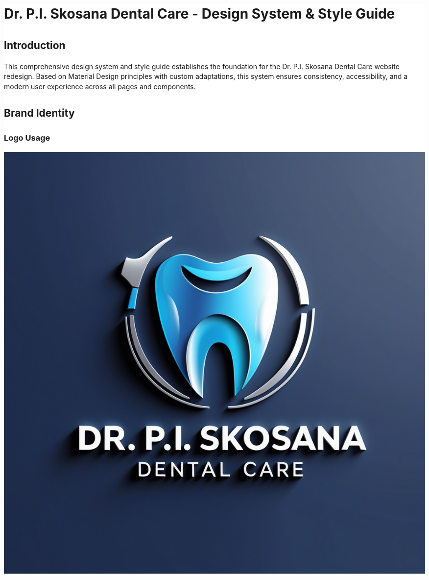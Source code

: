 # Dr. P.I. Skosana Dental Care - Design System & Style Guide

## Introduction

This comprehensive design system and style guide establishes the foundation for the Dr. P.I. Skosana Dental Care website redesign. Based on Material Design principles with custom adaptations, this system ensures consistency, accessibility, and a modern user experience across all pages and components.

## Brand Identity

### Logo Usage

![Dr. P.I. Skosana Dental Care Logo](images/logo.jpg)
